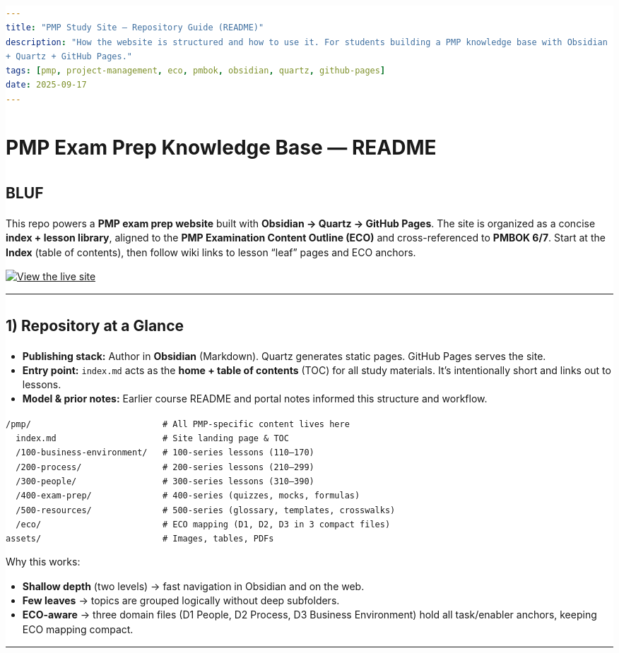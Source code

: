 ```yaml
---
title: "PMP Study Site — Repository Guide (README)"
description: "How the website is structured and how to use it. For students building a PMP knowledge base with Obsidian + Quartz + GitHub Pages."
tags: [pmp, project-management, eco, pmbok, obsidian, quartz, github-pages]
date: 2025-09-17
---
```


# PMP Exam Prep Knowledge Base — README

## BLUF
This repo powers a **PMP exam prep website** built with **Obsidian → Quartz → GitHub Pages**. The site is organized as a concise **index + lesson library**, aligned to the **PMP Examination Content Outline (ECO)** and cross-referenced to **PMBOK 6/7**. Start at the **Index** (table of contents), then follow wiki links to lesson “leaf” pages and ECO anchors.

[![View the live site](https://img.shields.io/badge/Live%20Site-GitHub%20Pages-black)](https://jasytionline.github.io/r72-pmp-exam-prep-knowledge-base/)

---

## 1) Repository at a Glance

- **Publishing stack:** Author in **Obsidian** (Markdown). Quartz generates static pages. GitHub Pages serves the site.  
- **Entry point:** `index.md` acts as the **home + table of contents** (TOC) for all study materials. It’s intentionally short and links out to lessons.  
- **Model & prior notes:** Earlier course README and portal notes informed this structure and workflow.

```
/pmp/                          # All PMP-specific content lives here
  index.md                     # Site landing page & TOC
  /100-business-environment/   # 100-series lessons (110–170)
  /200-process/                # 200-series lessons (210–299)
  /300-people/                 # 300-series lessons (310–390)
  /400-exam-prep/              # 400-series (quizzes, mocks, formulas)
  /500-resources/              # 500-series (glossary, templates, crosswalks)
  /eco/                        # ECO mapping (D1, D2, D3 in 3 compact files)
assets/                        # Images, tables, PDFs
```

Why this works:
- **Shallow depth** (two levels) → fast navigation in Obsidian and on the web.  
- **Few leaves** → topics are grouped logically without deep subfolders.  
- **ECO-aware** → three domain files (D1 People, D2 Process, D3 Business Environment) hold all task/enabler anchors, keeping ECO mapping compact.

---
